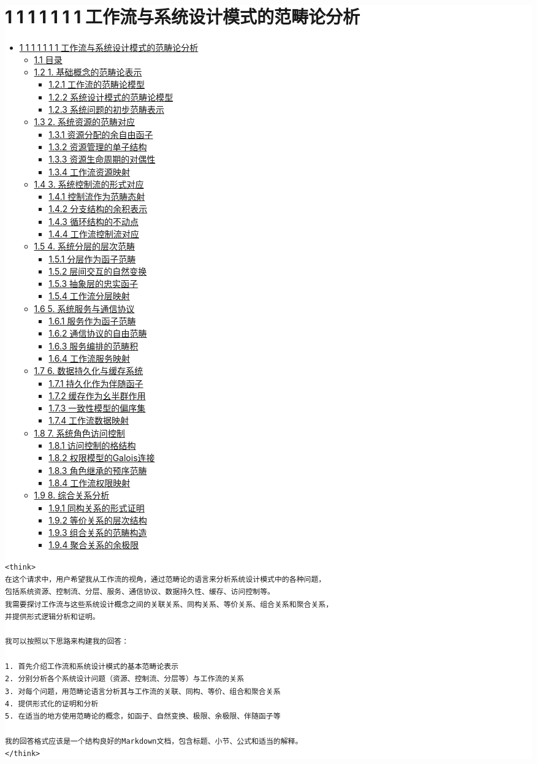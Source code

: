 # 1 1 1 1 1 1 1 工作流与系统设计模式的范畴论分析


- [1 1 1 1 1 1 1 工作流与系统设计模式的范畴论分析](#1-1-1-1-1-1-1-工作流与系统设计模式的范畴论分析)
  - [1.1 目录](#目录)
  - [1.2 1. 基础概念的范畴论表示](#1-基础概念的范畴论表示)
    - [1.2.1 工作流的范畴论模型](#工作流的范畴论模型)
    - [1.2.2 系统设计模式的范畴论模型](#系统设计模式的范畴论模型)
    - [1.2.3 系统问题的初步范畴表示](#系统问题的初步范畴表示)
  - [1.3 2. 系统资源的范畴对应](#2-系统资源的范畴对应)
    - [1.3.1 资源分配的余自由函子](#资源分配的余自由函子)
    - [1.3.2 资源管理的单子结构](#资源管理的单子结构)
    - [1.3.3 资源生命周期的对偶性](#资源生命周期的对偶性)
    - [1.3.4 工作流资源映射](#工作流资源映射)
  - [1.4 3. 系统控制流的形式对应](#3-系统控制流的形式对应)
    - [1.4.1 控制流作为范畴态射](#控制流作为范畴态射)
    - [1.4.2 分支结构的余积表示](#分支结构的余积表示)
    - [1.4.3 循环结构的不动点](#循环结构的不动点)
    - [1.4.4 工作流控制流对应](#工作流控制流对应)
  - [1.5 4. 系统分层的层次范畴](#4-系统分层的层次范畴)
    - [1.5.1 分层作为函子范畴](#分层作为函子范畴)
    - [1.5.2 层间交互的自然变换](#层间交互的自然变换)
    - [1.5.3 抽象层的忠实函子](#抽象层的忠实函子)
    - [1.5.4 工作流分层映射](#工作流分层映射)
  - [1.6 5. 系统服务与通信协议](#5-系统服务与通信协议)
    - [1.6.1 服务作为函子范畴](#服务作为函子范畴)
    - [1.6.2 通信协议的自由范畴](#通信协议的自由范畴)
    - [1.6.3 服务编排的范畴积](#服务编排的范畴积)
    - [1.6.4 工作流服务映射](#工作流服务映射)
  - [1.7 6. 数据持久化与缓存系统](#6-数据持久化与缓存系统)
    - [1.7.1 持久化作为伴随函子](#持久化作为伴随函子)
    - [1.7.2 缓存作为幺半群作用](#缓存作为幺半群作用)
    - [1.7.3 一致性模型的偏序集](#一致性模型的偏序集)
    - [1.7.4 工作流数据映射](#工作流数据映射)
  - [1.8 7. 系统角色访问控制](#7-系统角色访问控制)
    - [1.8.1 访问控制的格结构](#访问控制的格结构)
    - [1.8.2 权限模型的Galois连接](#权限模型的galois连接)
    - [1.8.3 角色继承的预序范畴](#角色继承的预序范畴)
    - [1.8.4 工作流权限映射](#工作流权限映射)
  - [1.9 8. 综合关系分析](#8-综合关系分析)
    - [1.9.1 同构关系的形式证明](#同构关系的形式证明)
    - [1.9.2 等价关系的层次结构](#等价关系的层次结构)
    - [1.9.3 组合关系的范畴构造](#组合关系的范畴构造)
    - [1.9.4 聚合关系的余极限](#聚合关系的余极限)


```text
<think>
在这个请求中，用户希望我从工作流的视角，通过范畴论的语言来分析系统设计模式中的各种问题，
包括系统资源、控制流、分层、服务、通信协议、数据持久性、缓存、访问控制等。
我需要探讨工作流与这些系统设计概念之间的关联关系、同构关系、等价关系、组合关系和聚合关系，
并提供形式逻辑分析和证明。

我可以按照以下思路来构建我的回答：

1. 首先介绍工作流和系统设计模式的基本范畴论表示
2. 分别分析各个系统设计问题（资源、控制流、分层等）与工作流的关系
3. 对每个问题，用范畴论语言分析其与工作流的关联、同构、等价、组合和聚合关系
4. 提供形式化的证明和分析
5. 在适当的地方使用范畴论的概念，如函子、自然变换、极限、余极限、伴随函子等

我的回答格式应该是一个结构良好的Markdown文档，包含标题、小节、公式和适当的解释。
</think>

```